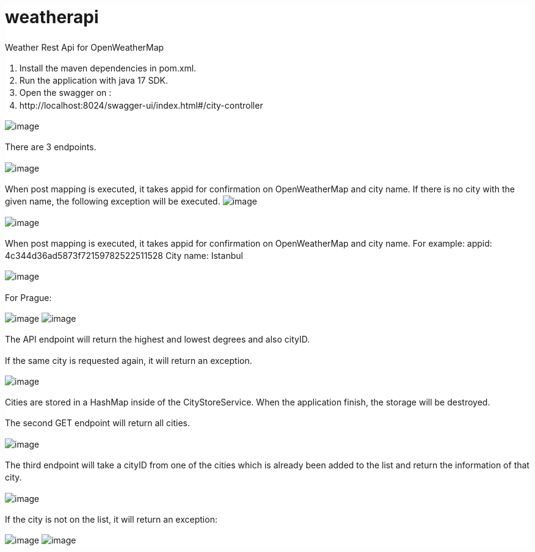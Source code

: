 # weatherapi
Weather Rest Api for OpenWeatherMap

1. Install the maven dependencies in pom.xml.
2. Run the application with java 17 SDK.
3. Open the swagger on :
4. http://localhost:8024/swagger-ui/index.html#/city-controller

<img width="1440" alt="image" src="https://user-images.githubusercontent.com/50373019/184527754-bcfb1cf5-a081-4d8b-bfc9-05ee0bb97cb6.png">

There are 3 endpoints.

<img width="1422" alt="image" src="https://user-images.githubusercontent.com/50373019/184527771-de9937bf-7404-4eca-bde8-d7c7bf57a389.png">

When post mapping is executed, it takes appid for confirmation on OpenWeatherMap and city name.
If there is no city with the given name, the following exception will be executed.
<img width="1419" alt="image" src="https://user-images.githubusercontent.com/50373019/184528148-642447f7-7f6a-4378-bfd7-51dc2d01e71d.png">

<img width="1437" alt="image" src="https://user-images.githubusercontent.com/50373019/184528105-8841d1e2-e3a0-4ade-a2e0-f788df15987e.png">

When post mapping is executed, it takes appid for confirmation on OpenWeatherMap and city name.
For example:
appid:
4c344d36ad5873f72159782522511528
City name: Istanbul

<img width="1419" alt="image" src="https://user-images.githubusercontent.com/50373019/184527835-4c7292a6-fbf3-4f96-895f-8c0918ee84b1.png">

For Prague:

<img width="1428" alt="image" src="https://user-images.githubusercontent.com/50373019/184527868-066f2faa-d0b7-4edd-afe6-7b9b664d26ee.png">

<img width="545" alt="image" src="https://user-images.githubusercontent.com/50373019/184527854-f03988cb-40e7-40c8-971c-3cabbdde4ae2.png">

The API endpoint will return the highest and lowest degrees and also cityID.

If the same city is requested again, it will return an exception.

<img width="970" alt="image" src="https://user-images.githubusercontent.com/50373019/184527915-5dab4309-93ec-4d96-a84c-20e1a6b75028.png">

Cities are stored in a HashMap inside of the CityStoreService. When the application finish, the storage will be destroyed.

The second GET endpoint will return all cities.

<img width="1423" alt="image" src="https://user-images.githubusercontent.com/50373019/184527941-a191b15b-9369-4d8d-a2f4-d0ab98b83f02.png">

The third endpoint will take a cityID from one of the cities which is already been added to the list and return the information of that city.

<img width="1435" alt="image" src="https://user-images.githubusercontent.com/50373019/184528034-de0c3028-ff62-4afb-888f-29f86189b8bb.png">

If the city is not on the list, it will return an exception:

<img width="1399" alt="image" src="https://user-images.githubusercontent.com/50373019/184528059-d37d91e2-f115-4f28-98e3-98373b0bee6d.png">


<img width="1435" alt="image" src="https://user-images.githubusercontent.com/50373019/184527984-5f41da88-314a-44ba-806d-b6c9ef25e691.png">


